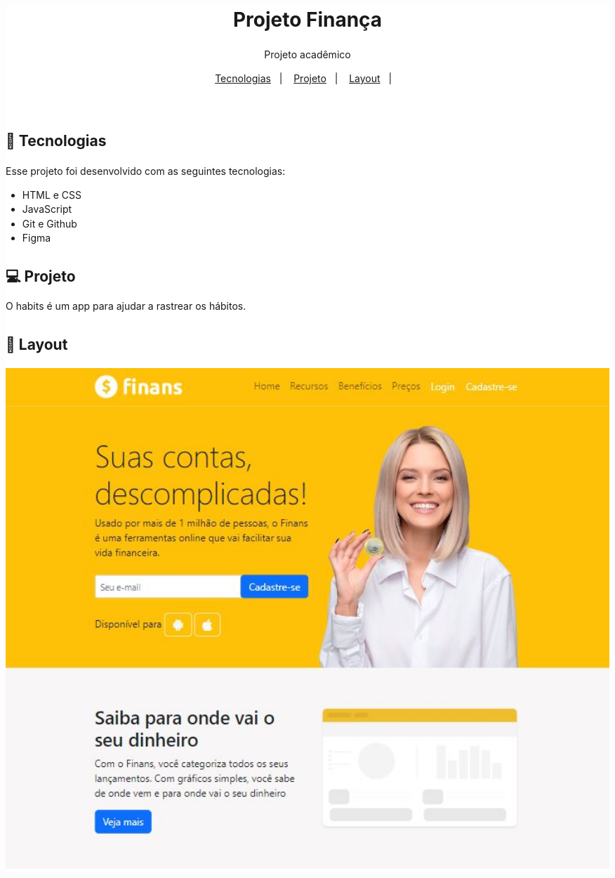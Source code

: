 <h1 align="center"> Projeto Finança </h1>

<p align="center">
Projeto acadêmico<br/>

</p>

<p align="center">
  <a href="#tecnologias">Tecnologias</a>&nbsp;&nbsp;&nbsp;|&nbsp;&nbsp;&nbsp;
  <a href="#projeto">Projeto</a>&nbsp;&nbsp;&nbsp;|&nbsp;&nbsp;&nbsp;
  <a href="#layout">Layout</a>&nbsp;&nbsp;&nbsp;|&nbsp;&nbsp;&nbsp;
</p>

<br>

## 🚀 Tecnologias

Esse projeto foi desenvolvido com as seguintes tecnologias:

- HTML e CSS
- JavaScript
- Git e Github
- Figma

## 💻 Projeto

O habits é um app para ajudar a rastrear os hábitos.

## 🔖 Layout

<p align="center">
  <img alt="Projeto Finanças" src=".github/finance_1.jpg" width="100%">
</p>
